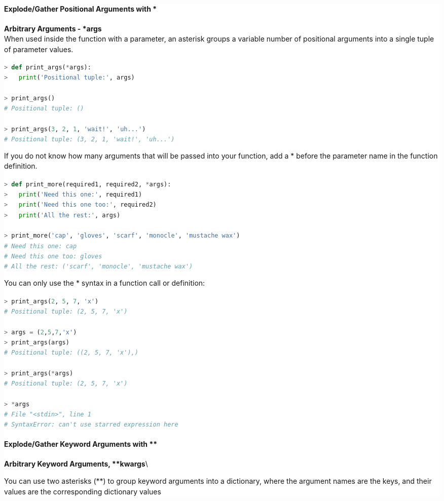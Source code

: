 #### Explode/Gather Positional Arguments with \*

**Arbitrary Arguments - \*args**\
When used inside the function with a parameter, an asterisk groups a variable number of positional arguments into a single tuple of parameter values.

```python
> def print_args(*args):
>   print('Positional tuple:', args)

> print_args()
# Positional tuple: ()

> print_args(3, 2, 1, 'wait!', 'uh...')
# Positional tuple: (3, 2, 1, 'wait!', 'uh...')
```

If you do not know how many arguments that will be passed into your function, add a \* before the parameter name in the function definition.

```python
> def print_more(required1, required2, *args):
>   print('Need this one:', required1)
>   print('Need this one too:', required2)
>   print('All the rest:', args)

> print_more('cap', 'gloves', 'scarf', 'monocle', 'mustache wax')
# Need this one: cap
# Need this one too: gloves
# All the rest: ('scarf', 'monocle', 'mustache wax')
```

You can only use the \* syntax in a function call or definition:

```python
> print_args(2, 5, 7, 'x')
# Positional tuple: (2, 5, 7, 'x')

> args = (2,5,7,'x')
> print_args(args)
# Positional tuple: ((2, 5, 7, 'x'),)

> print_args(*args)
# Positional tuple: (2, 5, 7, 'x')

> *args
# File "<stdin>", line 1
# SyntaxError: can't use starred expression here
```

#### Explode/Gather Keyword Arguments with \*\*

**Arbitrary Keyword Arguments, \*\*kwargs**\

You can use two asterisks (\*\*) to group keyword arguments into a dictionary, where the argument names are the keys, and their values are the corresponding dictionary values
